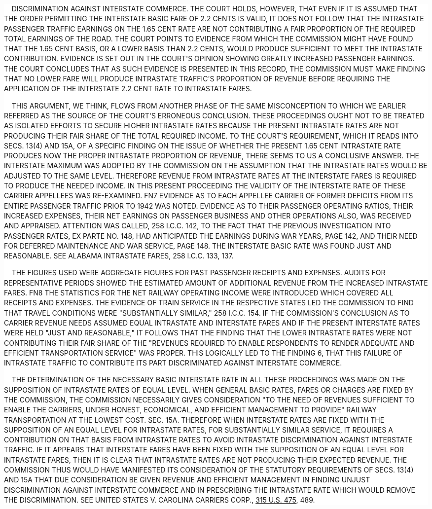     DISCRIMINATION AGAINST INTERSTATE COMMERCE.  THE COURT HOLDS, HOWEVER, THAT EVEN IF IT IS ASSUMED THAT THE ORDER PERMITTING THE INTERSTATE BASIC FARE OF 2.2 CENTS IS VALID, IT DOES NOT FOLLOW THAT THE INTRASTATE PASSENGER TRAFFIC EARNINGS ON THE 1.65 CENT RATE ARE NOT CONTRIBUTING A FAIR PROPORTION OF THE REQUIRED TOTAL EARNINGS OF THE ROAD.  THE COURT POINTS TO EVIDENCE FROM WHICH THE COMMISSION MIGHT HAVE FOUND THAT THE 1.65 CENT BASIS, OR A LOWER BASIS THAN 2.2 CENTS, WOULD PRODUCE SUFFICIENT TO MEET THE INTRASTATE CONTRIBUTION.  EVIDENCE IS SET OUT IN THE COURT'S OPINION SHOWING GREATLY INCREASED PASSENGER EARNINGS.  THE COURT CONCLUDES THAT AS SUCH EVIDENCE IS PRESENTED IN THIS RECORD, THE COMMISSION MUST MAKE FINDING THAT NO LOWER FARE WILL PRODUCE INTRASTATE TRAFFIC'S PROPORTION OF REVENUE BEFORE REQUIRING THE APPLICATION OF THE INTERSTATE 2.2 CENT RATE TO INTRASTATE FARES.

    THIS ARGUMENT, WE THINK, FLOWS FROM ANOTHER PHASE OF THE SAME MISCONCEPTION TO WHICH WE EARLIER REFERRED AS THE SOURCE OF THE COURT'S ERRONEOUS CONCLUSION.  THESE PROCEEDINGS OUGHT NOT TO BE TREATED AS ISOLATED EFFORTS TO SECURE HIGHER INTRASTATE RATES BECAUSE THE PRESENT INTRASTATE RATES ARE NOT PRODUCING THEIR FAIR SHARE OF THE TOTAL REQUIRED INCOME.  TO THE COURT'S REQUIREMENT, WHICH IT READS INTO SECS. 13(4) AND 15A, OF A SPECIFIC FINDING ON THE ISSUE OF WHETHER THE PRESENT 1.65 CENT INTRASTATE RATE PRODUCES NOW THE PROPER INTRASTATE PROPORTION OF REVENUE, THERE SEEMS TO US A CONCLUSIVE ANSWER.  THE INTERSTATE MAXIMUM WAS ADOPTED BY THE COMMISSION ON THE ASSUMPTION THAT THE INTRASTATE RATES WOULD BE ADJUSTED TO THE SAME LEVEL.  THEREFORE REVENUE FROM INTRASTATE RATES AT THE INTERSTATE FARES IS REQUIRED TO PRODUCE THE NEEDED INCOME.    IN THIS PRESENT PROCEEDING THE VALIDITY OF THE INTERSTATE RATE OF THESE CARRIER APPELLEES WAS RE-EXAMINED.  FN7 EVIDENCE AS TO EACH APPELLEE CARRIER OF FORMER DEFICITS FROM ITS ENTIRE PASSENGER TRAFFIC PRIOR TO 1942 WAS NOTED.  EVIDENCE AS TO THEIR PASSENGER OPERATING RATIOS, THEIR INCREASED EXPENSES, THEIR NET EARNINGS ON PASSENGER BUSINESS AND OTHER OPERATIONS ALSO, WAS RECEIVED AND APPRAISED.  ATTENTION WAS CALLED, 258 I.C.C. 142, TO THE FACT THAT THE PREVIOUS INVESTIGATION INTO PASSENGER RATES, EX PARTE NO. 148, HAD ANTICIPATED THE EARNINGS DURING WAR YEARS, PAGE 142, AND THEIR NEED FOR DEFERRED MAINTENANCE AND WAR SERVICE, PAGE 148.  THE INTERSTATE BASIC RATE WAS FOUND JUST AND REASONABLE.  SEE ALABAMA INTRASTATE FARES, 258 I.C.C. 133, 137.

    THE FIGURES USED WERE AGGREGATE FIGURES FOR PAST PASSENGER RECEIPTS AND EXPENSES.  AUDITS FOR REPRESENTATIVE PERIODS SHOWED THE ESTIMATED AMOUNT OF ADDITIONAL REVENUE FROM THE INCREASED INTRASTATE FARES.  FN8 THE STATISTICS FOR THE NET RAILWAY OPERATING INCOME WERE INTRODUCED WHICH COVERED ALL RECEIPTS AND EXPENSES.  THE EVIDENCE OF TRAIN SERVICE IN THE RESPECTIVE STATES LED THE COMMISSION TO FIND THAT TRAVEL CONDITIONS WERE "SUBSTANTIALLY SIMILAR," 258 I.C.C. 154.  IF THE COMMISSION'S CONCLUSION AS TO CARRIER REVENUE NEEDS ASSUMED EQUAL INTRASTATE AND INTERSTATE FARES AND IF THE PRESENT INTERSTATE RATES WERE HELD "JUST AND REASONABLE," IT FOLLOWS THAT THE FINDING THAT THE LOWER INTRASTATE RATES WERE NOT CONTRIBUTING THEIR FAIR SHARE OF THE "REVENUES REQUIRED TO ENABLE RESPONDENTS TO RENDER ADEQUATE AND EFFICIENT TRANSPORTATION SERVICE" WAS PROPER.  THIS LOGICALLY LED TO THE FINDING 6, THAT THIS FAILURE OF INTRASTATE TRAFFIC TO CONTRIBUTE ITS PART DISCRIMINATED AGAINST INTERSTATE COMMERCE.

    THE DETERMINATION OF THE NECESSARY BASIC INTERSTATE RATE IN ALL THESE PROCEEDINGS WAS MADE ON THE SUPPOSITION OF INTRASTATE RATES OF EQUAL LEVEL.  WHEN GENERAL BASIC RATES, FARES OR CHARGES ARE FIXED BY THE COMMISSION, THE COMMISSION NECESSARILY GIVES CONSIDERATION "TO THE NEED OF REVENUES SUFFICIENT TO ENABLE THE CARRIERS, UNDER HONEST, ECONOMICAL, AND EFFICIENT MANAGEMENT TO PROVIDE" RAILWAY TRANSPORTATION AT THE LOWEST COST.  SEC. 15A.  THEREFORE WHEN INTERSTATE RATES ARE FIXED WITH THE SUPPOSITION OF AN EQUAL LEVEL FOR INTRASTATE RATES, FOR SUBSTANTIALLY SIMILAR SERVICE, IT REQUIRES A CONTRIBUTION ON THAT BASIS FROM INTRASTATE RATES TO AVOID INTRASTATE DISCRIMINATION AGAINST INTERSTATE TRAFFIC.  IF IT APPEARS THAT INTERSTATE FARES HAVE BEEN FIXED WITH THE SUPPOSITION OF AN EQUAL LEVEL FOR INTRASTATE FARES, THEN IT IS CLEAR THAT INTRASTATE RATES ARE NOT PRODUCING THEIR EXPECTED REVENUE.  THE COMMISSION THUS WOULD HAVE MANIFESTED ITS CONSIDERATION OF THE STATUTORY REQUIREMENTS OF SECS. 13(4) AND 15A THAT DUE CONSIDERATION BE GIVEN REVENUE AND EFFICIENT MANAGEMENT IN FINDING UNJUST DISCRIMINATION AGAINST INTERSTATE COMMERCE AND IN PRESCRIBING THE INTRASTATE RATE WHICH WOULD REMOVE THE DISCRIMINATION.  SEE UNITED STATES V. CAROLINA CARRIERS CORP., [315 U.S. 475][/us/courts/scotus/usReporter/315/475], 489.


[/us/courts/scotus/usReporter/325/507]: https://publicdocs.github.io/go/links?ns=uslm-x&ref=%2Fus%2Fcourts%2Fscotus%2FusReporter%2F325%2F507
[/us/usc/t49/s13]: https://publicdocs.github.io/go/links?ns=uslm&ref=%2Fus%2Fusc%2Ft49%2Fs13
[/us/courts/scotus/usReporter/323/612]: https://publicdocs.github.io/go/links?ns=uslm-x&ref=%2Fus%2Fcourts%2Fscotus%2FusReporter%2F323%2F612
[/us/courts/scotus/usReporter/244/617]: https://publicdocs.github.io/go/links?ns=uslm-x&ref=%2Fus%2Fcourts%2Fscotus%2FusReporter%2F244%2F617
[/us/courts/scotus/usReporter/245/493]: https://publicdocs.github.io/go/links?ns=uslm-x&ref=%2Fus%2Fcourts%2Fscotus%2FusReporter%2F245%2F493
[/us/courts/scotus/usReporter/282/194]: https://publicdocs.github.io/go/links?ns=uslm-x&ref=%2Fus%2Fcourts%2Fscotus%2FusReporter%2F282%2F194
[/us/courts/scotus/usReporter/320/685]: https://publicdocs.github.io/go/links?ns=uslm-x&ref=%2Fus%2Fcourts%2Fscotus%2FusReporter%2F320%2F685
[/us/courts/scotus/usReporter/274/597]: https://publicdocs.github.io/go/links?ns=uslm-x&ref=%2Fus%2Fcourts%2Fscotus%2FusReporter%2F274%2F597
[/us/courts/scotus/usReporter/318/675]: https://publicdocs.github.io/go/links?ns=uslm-x&ref=%2Fus%2Fcourts%2Fscotus%2FusReporter%2F318%2F675
[/us/courts/scotus/usReporter/234/342]: https://publicdocs.github.io/go/links?ns=uslm-x&ref=%2Fus%2Fcourts%2Fscotus%2FusReporter%2F234%2F342
[/us/courts/scotus/usReporter/257/563]: https://publicdocs.github.io/go/links?ns=uslm-x&ref=%2Fus%2Fcourts%2Fscotus%2FusReporter%2F257%2F563
[/us/courts/scotus/usReporter/282/194]: https://publicdocs.github.io/go/links?ns=uslm-x&ref=%2Fus%2Fcourts%2Fscotus%2FusReporter%2F282%2F194
[/us/courts/scotus/usReporter/292/1]: https://publicdocs.github.io/go/links?ns=uslm-x&ref=%2Fus%2Fcourts%2Fscotus%2FusReporter%2F292%2F1
[/us/courts/scotus/usReporter/292/474]: https://publicdocs.github.io/go/links?ns=uslm-x&ref=%2Fus%2Fcourts%2Fscotus%2FusReporter%2F292%2F474
[/us/courts/scotus/usReporter/282/194]: https://publicdocs.github.io/go/links?ns=uslm-x&ref=%2Fus%2Fcourts%2Fscotus%2FusReporter%2F282%2F194
[/us/courts/scotus/usReporter/257/563]: https://publicdocs.github.io/go/links?ns=uslm-x&ref=%2Fus%2Fcourts%2Fscotus%2FusReporter%2F257%2F563
[/us/courts/scotus/usReporter/283/765]: https://publicdocs.github.io/go/links?ns=uslm-x&ref=%2Fus%2Fcourts%2Fscotus%2FusReporter%2F283%2F765
[/us/courts/scotus/usReporter/290/70]: https://publicdocs.github.io/go/links?ns=uslm-x&ref=%2Fus%2Fcourts%2Fscotus%2FusReporter%2F290%2F70
[/us/courts/scotus/usReporter/257/563]: https://publicdocs.github.io/go/links?ns=uslm-x&ref=%2Fus%2Fcourts%2Fscotus%2FusReporter%2F257%2F563
[/us/courts/scotus/usReporter/318/675]: https://publicdocs.github.io/go/links?ns=uslm-x&ref=%2Fus%2Fcourts%2Fscotus%2FusReporter%2F318%2F675
[/us/courts/scotus/usReporter/263/456]: https://publicdocs.github.io/go/links?ns=uslm-x&ref=%2Fus%2Fcourts%2Fscotus%2FusReporter%2F263%2F456
[/us/courts/scotus/usReporter/290/70]: https://publicdocs.github.io/go/links?ns=uslm-x&ref=%2Fus%2Fcourts%2Fscotus%2FusReporter%2F290%2F70
[/us/usc/t49/s13]: https://publicdocs.github.io/go/links?ns=uslm&ref=%2Fus%2Fusc%2Ft49%2Fs13
[/us/courts/scotus/usReporter/257/563]: https://publicdocs.github.io/go/links?ns=uslm-x&ref=%2Fus%2Fcourts%2Fscotus%2FusReporter%2F257%2F563
[/us/stat/41/456]: https://publicdocs.github.io/go/links?ns=uslm&ref=%2Fus%2Fstat%2F41%2F456
[/us/courts/scotus/usReporter/261/184]: https://publicdocs.github.io/go/links?ns=uslm-x&ref=%2Fus%2Fcourts%2Fscotus%2FusReporter%2F261%2F184
[/us/stat/48/211]: https://publicdocs.github.io/go/links?ns=uslm&ref=%2Fus%2Fstat%2F48%2F211
[/us/usc/t49/s13]: https://publicdocs.github.io/go/links?ns=uslm&ref=%2Fus%2Fusc%2Ft49%2Fs13
[/us/usc/t49/s13]: https://publicdocs.github.io/go/links?ns=uslm&ref=%2Fus%2Fusc%2Ft49%2Fs13
[/us/courts/scotus/usReporter/257/563]: https://publicdocs.github.io/go/links?ns=uslm-x&ref=%2Fus%2Fcourts%2Fscotus%2FusReporter%2F257%2F563
[/us/courts/scotus/usReporter/230/352]: https://publicdocs.github.io/go/links?ns=uslm-x&ref=%2Fus%2Fcourts%2Fscotus%2FusReporter%2F230%2F352
[/us/courts/scotus/usReporter/234/342]: https://publicdocs.github.io/go/links?ns=uslm-x&ref=%2Fus%2Fcourts%2Fscotus%2FusReporter%2F234%2F342
[/us/courts/scotus/usReporter/290/70]: https://publicdocs.github.io/go/links?ns=uslm-x&ref=%2Fus%2Fcourts%2Fscotus%2FusReporter%2F290%2F70
[/us/stat/41/488]: https://publicdocs.github.io/go/links?ns=uslm&ref=%2Fus%2Fstat%2F41%2F488
[/us/stat/48/220]: https://publicdocs.github.io/go/links?ns=uslm&ref=%2Fus%2Fstat%2F48%2F220
[/us/courts/scotus/usReporter/292/1]: https://publicdocs.github.io/go/links?ns=uslm-x&ref=%2Fus%2Fcourts%2Fscotus%2FusReporter%2F292%2F1
[/us/courts/scotus/usReporter/318/675]: https://publicdocs.github.io/go/links?ns=uslm-x&ref=%2Fus%2Fcourts%2Fscotus%2FusReporter%2F318%2F675
[/us/courts/scotus/usReporter/315/475]: https://publicdocs.github.io/go/links?ns=uslm-x&ref=%2Fus%2Fcourts%2Fscotus%2FusReporter%2F315%2F475
[/us/courts/scotus/usReporter/261/184]: https://publicdocs.github.io/go/links?ns=uslm-x&ref=%2Fus%2Fcourts%2Fscotus%2FusReporter%2F261%2F184
[/us/courts/scotus/usReporter/290/70]: https://publicdocs.github.io/go/links?ns=uslm-x&ref=%2Fus%2Fcourts%2Fscotus%2FusReporter%2F290%2F70
[/us/courts/scotus/usReporter/292/474]: https://publicdocs.github.io/go/links?ns=uslm-x&ref=%2Fus%2Fcourts%2Fscotus%2FusReporter%2F292%2F474
